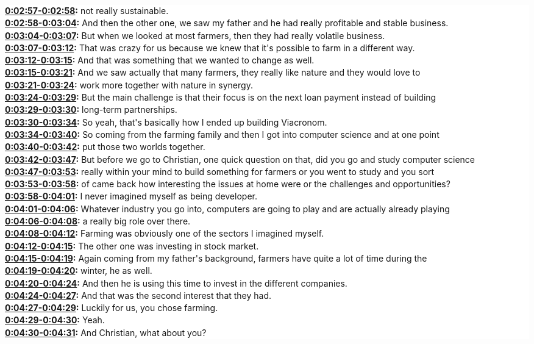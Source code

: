 **[0:02:57-0:02:58](https://investinginregenerativeagriculture.com/2020/10/27/robin-saluoks-kristjan-luha/#t=0:02:57):**  not really sustainable.  
**[0:02:58-0:03:04](https://investinginregenerativeagriculture.com/2020/10/27/robin-saluoks-kristjan-luha/#t=0:02:58):**  And then the other one, we saw my father and he had really profitable and stable business.  
**[0:03:04-0:03:07](https://investinginregenerativeagriculture.com/2020/10/27/robin-saluoks-kristjan-luha/#t=0:03:04):**  But when we looked at most farmers, then they had really volatile business.  
**[0:03:07-0:03:12](https://investinginregenerativeagriculture.com/2020/10/27/robin-saluoks-kristjan-luha/#t=0:03:07):**  That was crazy for us because we knew that it's possible to farm in a different way.  
**[0:03:12-0:03:15](https://investinginregenerativeagriculture.com/2020/10/27/robin-saluoks-kristjan-luha/#t=0:03:12):**  And that was something that we wanted to change as well.  
**[0:03:15-0:03:21](https://investinginregenerativeagriculture.com/2020/10/27/robin-saluoks-kristjan-luha/#t=0:03:15):**  And we saw actually that many farmers, they really like nature and they would love to  
**[0:03:21-0:03:24](https://investinginregenerativeagriculture.com/2020/10/27/robin-saluoks-kristjan-luha/#t=0:03:21):**  work more together with nature in synergy.  
**[0:03:24-0:03:29](https://investinginregenerativeagriculture.com/2020/10/27/robin-saluoks-kristjan-luha/#t=0:03:24):**  But the main challenge is that their focus is on the next loan payment instead of building  
**[0:03:29-0:03:30](https://investinginregenerativeagriculture.com/2020/10/27/robin-saluoks-kristjan-luha/#t=0:03:29):**  long-term partnerships.  
**[0:03:30-0:03:34](https://investinginregenerativeagriculture.com/2020/10/27/robin-saluoks-kristjan-luha/#t=0:03:30):**  So yeah, that's basically how I ended up building Viacronom.  
**[0:03:34-0:03:40](https://investinginregenerativeagriculture.com/2020/10/27/robin-saluoks-kristjan-luha/#t=0:03:34):**  So coming from the farming family and then I got into computer science and at one point  
**[0:03:40-0:03:42](https://investinginregenerativeagriculture.com/2020/10/27/robin-saluoks-kristjan-luha/#t=0:03:40):**  put those two worlds together.  
**[0:03:42-0:03:47](https://investinginregenerativeagriculture.com/2020/10/27/robin-saluoks-kristjan-luha/#t=0:03:42):**  But before we go to Christian, one quick question on that, did you go and study computer science  
**[0:03:47-0:03:53](https://investinginregenerativeagriculture.com/2020/10/27/robin-saluoks-kristjan-luha/#t=0:03:47):**  really within your mind to build something for farmers or you went to study and you sort  
**[0:03:53-0:03:58](https://investinginregenerativeagriculture.com/2020/10/27/robin-saluoks-kristjan-luha/#t=0:03:53):**  of came back how interesting the issues at home were or the challenges and opportunities?  
**[0:03:58-0:04:01](https://investinginregenerativeagriculture.com/2020/10/27/robin-saluoks-kristjan-luha/#t=0:03:58):**  I never imagined myself as being developer.  
**[0:04:01-0:04:06](https://investinginregenerativeagriculture.com/2020/10/27/robin-saluoks-kristjan-luha/#t=0:04:01):**  Whatever industry you go into, computers are going to play and are actually already playing  
**[0:04:06-0:04:08](https://investinginregenerativeagriculture.com/2020/10/27/robin-saluoks-kristjan-luha/#t=0:04:06):**  a really big role over there.  
**[0:04:08-0:04:12](https://investinginregenerativeagriculture.com/2020/10/27/robin-saluoks-kristjan-luha/#t=0:04:08):**  Farming was obviously one of the sectors I imagined myself.  
**[0:04:12-0:04:15](https://investinginregenerativeagriculture.com/2020/10/27/robin-saluoks-kristjan-luha/#t=0:04:12):**  The other one was investing in stock market.  
**[0:04:15-0:04:19](https://investinginregenerativeagriculture.com/2020/10/27/robin-saluoks-kristjan-luha/#t=0:04:15):**  Again coming from my father's background, farmers have quite a lot of time during the  
**[0:04:19-0:04:20](https://investinginregenerativeagriculture.com/2020/10/27/robin-saluoks-kristjan-luha/#t=0:04:19):**  winter, he as well.  
**[0:04:20-0:04:24](https://investinginregenerativeagriculture.com/2020/10/27/robin-saluoks-kristjan-luha/#t=0:04:20):**  And then he is using this time to invest in the different companies.  
**[0:04:24-0:04:27](https://investinginregenerativeagriculture.com/2020/10/27/robin-saluoks-kristjan-luha/#t=0:04:24):**  And that was the second interest that they had.  
**[0:04:27-0:04:29](https://investinginregenerativeagriculture.com/2020/10/27/robin-saluoks-kristjan-luha/#t=0:04:27):**  Luckily for us, you chose farming.  
**[0:04:29-0:04:30](https://investinginregenerativeagriculture.com/2020/10/27/robin-saluoks-kristjan-luha/#t=0:04:29):**  Yeah.  
**[0:04:30-0:04:31](https://investinginregenerativeagriculture.com/2020/10/27/robin-saluoks-kristjan-luha/#t=0:04:30):**  And Christian, what about you?  